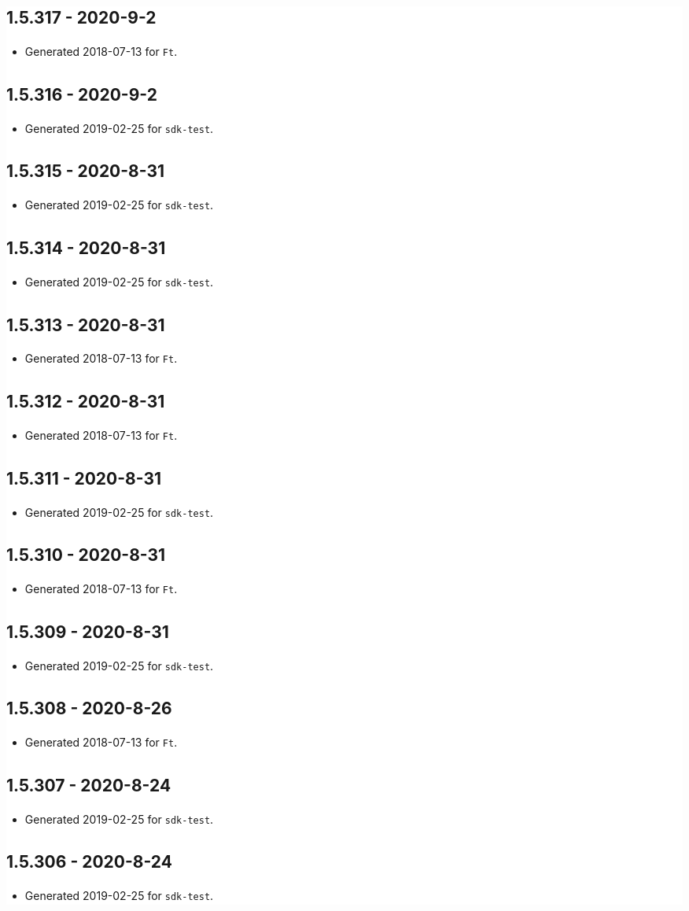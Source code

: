 
## 1.5.317 - 2020-9-2
- Generated 2018-07-13 for `Ft`.


## 1.5.316 - 2020-9-2
- Generated 2019-02-25 for `sdk-test`.


## 1.5.315 - 2020-8-31
- Generated 2019-02-25 for `sdk-test`.


## 1.5.314 - 2020-8-31
- Generated 2019-02-25 for `sdk-test`.


## 1.5.313 - 2020-8-31
- Generated 2018-07-13 for `Ft`.


## 1.5.312 - 2020-8-31
- Generated 2018-07-13 for `Ft`.


## 1.5.311 - 2020-8-31
- Generated 2019-02-25 for `sdk-test`.


## 1.5.310 - 2020-8-31
- Generated 2018-07-13 for `Ft`.


## 1.5.309 - 2020-8-31
- Generated 2019-02-25 for `sdk-test`.


## 1.5.308 - 2020-8-26
- Generated 2018-07-13 for `Ft`.


## 1.5.307 - 2020-8-24
- Generated 2019-02-25 for `sdk-test`.


## 1.5.306 - 2020-8-24
- Generated 2019-02-25 for `sdk-test`.

